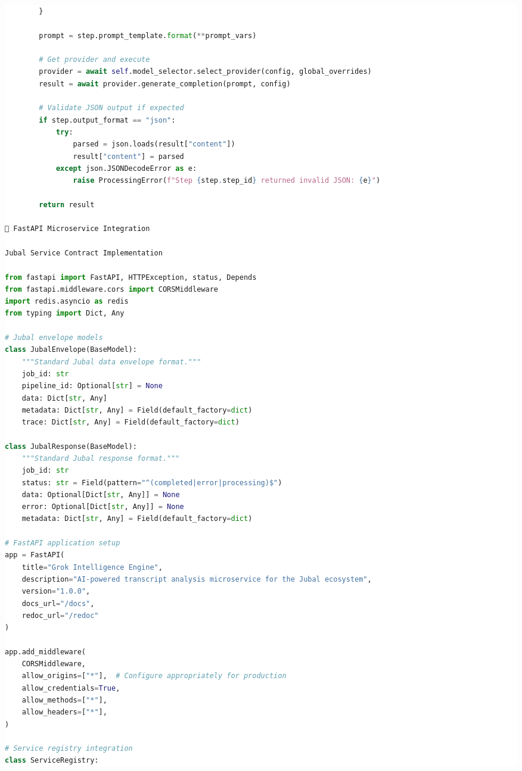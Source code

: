   ```python
          }

          prompt = step.prompt_template.format(**prompt_vars)

          # Get provider and execute
          provider = await self.model_selector.select_provider(config, global_overrides)
          result = await provider.generate_completion(prompt, config)

          # Validate JSON output if expected
          if step.output_format == "json":
              try:
                  parsed = json.loads(result["content"])
                  result["content"] = parsed
              except json.JSONDecodeError as e:
                  raise ProcessingError(f"Step {step.step_id} returned invalid JSON: {e}")

          return result

  🚀 FastAPI Microservice Integration

  Jubal Service Contract Implementation

  from fastapi import FastAPI, HTTPException, status, Depends
  from fastapi.middleware.cors import CORSMiddleware
  import redis.asyncio as redis
  from typing import Dict, Any

  # Jubal envelope models
  class JubalEnvelope(BaseModel):
      """Standard Jubal data envelope format."""
      job_id: str
      pipeline_id: Optional[str] = None
      data: Dict[str, Any]
      metadata: Dict[str, Any] = Field(default_factory=dict)
      trace: Dict[str, Any] = Field(default_factory=dict)

  class JubalResponse(BaseModel):
      """Standard Jubal response format."""
      job_id: str
      status: str = Field(pattern="^(completed|error|processing)$")
      data: Optional[Dict[str, Any]] = None
      error: Optional[Dict[str, Any]] = None
      metadata: Dict[str, Any] = Field(default_factory=dict)

  # FastAPI application setup
  app = FastAPI(
      title="Grok Intelligence Engine",
      description="AI-powered transcript analysis microservice for the Jubal ecosystem",
      version="1.0.0",
      docs_url="/docs",
      redoc_url="/redoc"
  )

  app.add_middleware(
      CORSMiddleware,
      allow_origins=["*"],  # Configure appropriately for production
      allow_credentials=True,
      allow_methods=["*"],
      allow_headers=["*"],
  )

  # Service registry integration
  class ServiceRegistry:
  ```